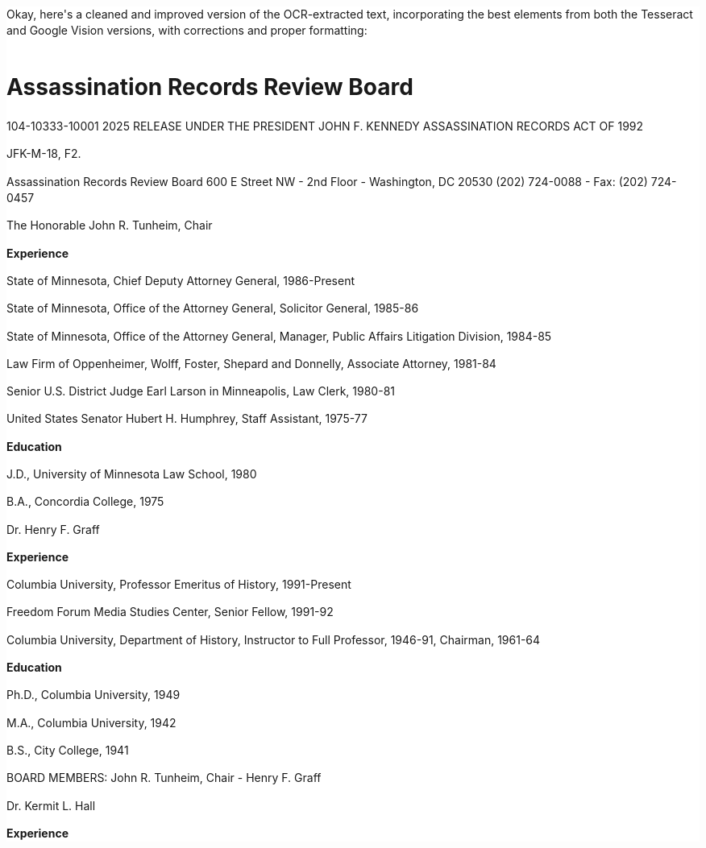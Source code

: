 Okay, here's a cleaned and improved version of the OCR-extracted text, incorporating the best elements from both the Tesseract and Google Vision versions, with corrections and proper formatting:

# Assassination Records Review Board

104-10333-10001
2025 RELEASE UNDER THE PRESIDENT JOHN F. KENNEDY ASSASSINATION RECORDS ACT OF 1992

JFK-M-18, F2.

Assassination Records Review Board
600 E Street NW - 2nd Floor - Washington, DC 20530
(202) 724-0088 - Fax: (202) 724-0457

The Honorable John R. Tunheim, Chair

**Experience**

State of Minnesota, Chief Deputy Attorney General, 1986-Present

State of Minnesota, Office of the Attorney General, Solicitor General, 1985-86

State of Minnesota, Office of the Attorney General, Manager, Public Affairs Litigation Division, 1984-85

Law Firm of Oppenheimer, Wolff, Foster, Shepard and Donnelly, Associate Attorney, 1981-84

Senior U.S. District Judge Earl Larson in Minneapolis, Law Clerk, 1980-81

United States Senator Hubert H. Humphrey, Staff Assistant, 1975-77

**Education**

J.D., University of Minnesota Law School, 1980

B.A., Concordia College, 1975

Dr. Henry F. Graff

**Experience**

Columbia University, Professor Emeritus of History, 1991-Present

Freedom Forum Media Studies Center, Senior Fellow, 1991-92

Columbia University, Department of History, Instructor to Full Professor, 1946-91, Chairman, 1961-64

**Education**

Ph.D., Columbia University, 1949

M.A., Columbia University, 1942

B.S., City College, 1941

BOARD MEMBERS: John R. Tunheim, Chair - Henry F. Graff

Dr. Kermit L. Hall

**Experience**
